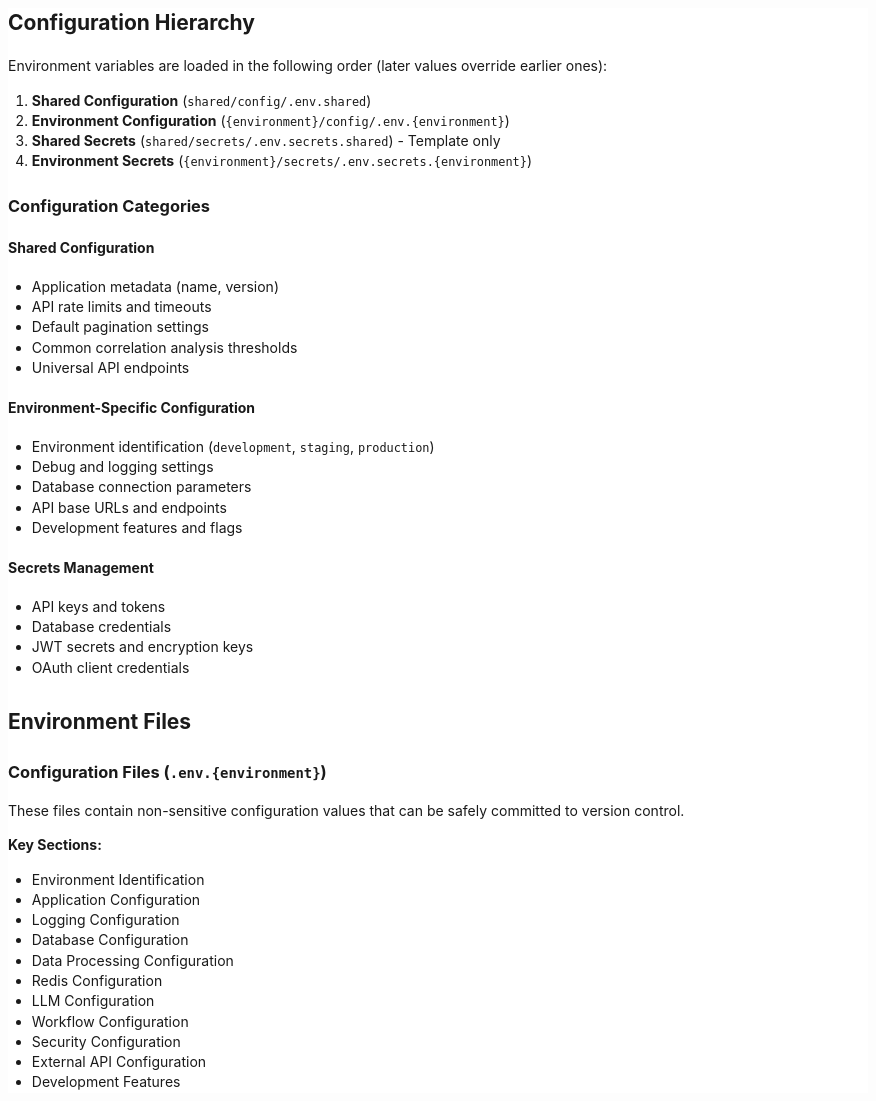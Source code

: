 ```
```

## Configuration Hierarchy

Environment variables are loaded in the following order (later values override earlier ones):

1. **Shared Configuration** (`shared/config/.env.shared`)
2. **Environment Configuration** (`{environment}/config/.env.{environment}`)
3. **Shared Secrets** (`shared/secrets/.env.secrets.shared`) - Template only
4. **Environment Secrets** (`{environment}/secrets/.env.secrets.{environment}`)

### Configuration Categories

#### Shared Configuration
- Application metadata (name, version)
- API rate limits and timeouts
- Default pagination settings
- Common correlation analysis thresholds
- Universal API endpoints

#### Environment-Specific Configuration
- Environment identification (`development`, `staging`, `production`)
- Debug and logging settings
- Database connection parameters
- API base URLs and endpoints
- Development features and flags

#### Secrets Management
- API keys and tokens
- Database credentials
- JWT secrets and encryption keys
- OAuth client credentials

## Environment Files

### Configuration Files (`.env.{environment}`)

These files contain non-sensitive configuration values that can be safely committed to version control.

**Key Sections:**
- Environment Identification
- Application Configuration
- Logging Configuration
- Database Configuration
- Data Processing Configuration
- Redis Configuration
- LLM Configuration
- Workflow Configuration
- Security Configuration
- External API Configuration
- Development Features
